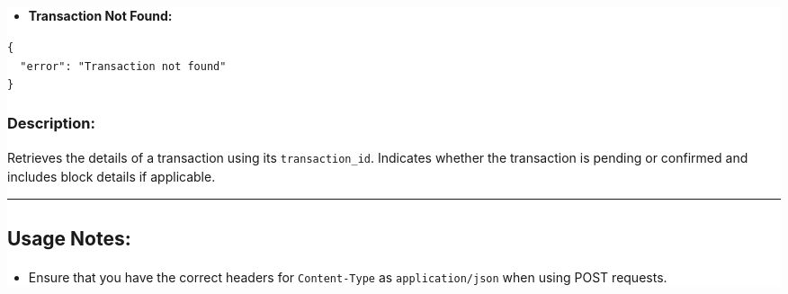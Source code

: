 - **Transaction Not Found:**
    

```
{
  "error": "Transaction not found"
}
```

### **Description:**

Retrieves the details of a transaction using its `transaction_id`. Indicates whether the transaction is pending or confirmed and includes block details if applicable.

---

## **Usage Notes:**

- Ensure that you have the correct headers for `Content-Type` as `application/json` when using POST requests.

